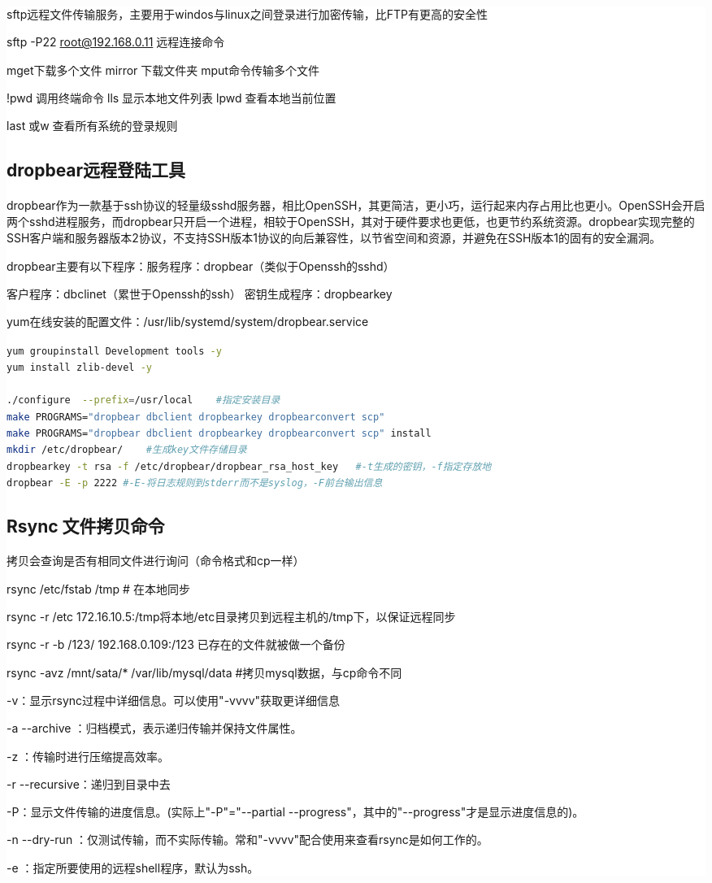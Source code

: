 sftp远程文件传输服务，主要用于windos与linux之间登录进行加密传输，比FTP有更高的安全性

sftp -P22 root@192.168.0.11		远程连接命令

mget下载多个文件			mirror 下载文件夹		mput命令传输多个文件

!pwd 调用终端命令			lls  显示本地文件列表	lpwd 查看本地当前位置

last	或w	查看所有系统的登录规则

##  dropbear远程登陆工具

dropbear作为一款基于ssh协议的轻量级sshd服务器，相比OpenSSH，其更简洁，更小巧，运行起来内存占用比也更小。OpenSSH会开启两个sshd进程服务，而dropbear只开启一个进程，相较于OpenSSH，其对于硬件要求也更低，也更节约系统资源。dropbear实现完整的SSH客户端和服务器版本2协议，不支持SSH版本1协议的向后兼容性，以节省空间和资源，并避免在SSH版本1的固有的安全漏洞。

dropbear主要有以下程序：服务程序：dropbear（类似于Openssh的sshd）

客户程序：dbclinet（累世于Openssh的ssh）		密钥生成程序：dropbearkey

yum在线安装的配置文件：/usr/lib/systemd/system/dropbear.service

```sh
yum groupinstall Development tools -y
yum install zlib-devel -y

./configure  --prefix=/usr/local	#指定安装目录
make PROGRAMS="dropbear dbclient dropbearkey dropbearconvert scp"
make PROGRAMS="dropbear dbclient dropbearkey dropbearconvert scp" install
mkdir /etc/dropbear/	#生成key文件存储目录
dropbearkey -t rsa -f /etc/dropbear/dropbear_rsa_host_key	#-t生成的密钥，-f指定存放地
dropbear -E -p 2222 #-E-将日志规则到stderr而不是syslog，-F前台输出信息
```

##  Rsync 文件拷贝命令

拷贝会查询是否有相同文件进行询问（命令格式和cp一样）

rsync /etc/fstab /tmp # 在本地同步

rsync -r /etc  172.16.10.5:/tmp将本地/etc目录拷贝到远程主机的/tmp下，以保证远程同步

rsync -r -b /123/ 192.168.0.109:/123 已存在的文件就被做一个备份

rsync -avz /mnt/sata/* /var/lib/mysql/data #拷贝mysql数据，与cp命令不同

-v：显示rsync过程中详细信息。可以使用"-vvvv"获取更详细信息

-a --archive  ：归档模式，表示递归传输并保持文件属性。

-z     ：传输时进行压缩提高效率。

-r --recursive：递归到目录中去

-P：显示文件传输的进度信息。(实际上"-P"="--partial --progress"，其中的"--progress"才是显示进度信息的)。

-n --dry-run  ：仅测试传输，而不实际传输。常和"-vvvv"配合使用来查看rsync是如何工作的。

-e      ：指定所要使用的远程shell程序，默认为ssh。
